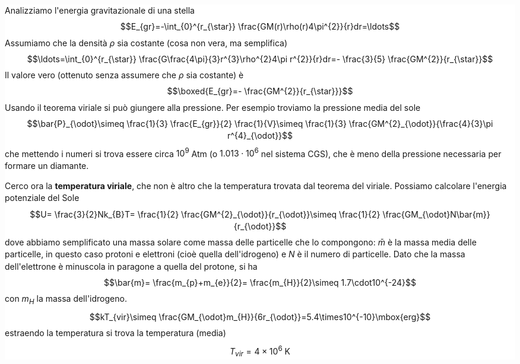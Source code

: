 Analizziamo l'energia gravitazionale di una stella
$$E_{gr}=-\int_{0}^{r_{\star}} \frac{GM(r)\rho(r)4\pi^{2}}{r}dr=\ldots$$
Assumiamo che la densità $\rho$ sia costante (cosa non vera, ma semplifica)
$$\ldots=\int_{0}^{r_{\star}} \frac{G\frac{4\pi}{3}r^{3}\rho^{2}4\pi r^{2}}{r}dr=- \frac{3}{5} \frac{GM^{2}}{r_{\star}}$$
Il valore vero (ottenuto senza assumere che $\rho$ sia costante) è
$$\boxed{E_{gr}=- \frac{GM^{2}}{r_{\star}}}$$
Usando il teorema viriale si può giungere alla pressione. Per esempio troviamo la pressione media del sole
$$\bar{P}_{\odot}\simeq \frac{1}{3} \frac{E_{gr}}{2} \frac{1}{V}\simeq \frac{1}{3} \frac{GM^{2}_{\odot}}{\frac{4}{3}\pi r^{4}_{\odot}}$$
che mettendo i numeri si trova essere circa $10^{9}$ Atm (o $1.013\cdot10^6$ nel sistema CGS), che è meno della pressione necessaria per formare un diamante.

Cerco ora la **temperatura viriale**, che non è altro che la temperatura trovata dal teorema del viriale. Possiamo calcolare l'energia potenziale del Sole
$$U= \frac{3}{2}Nk_{B}T= \frac{1}{2} \frac{GM^{2}_{\odot}}{r_{\odot}}\simeq \frac{1}{2} \frac{GM_{\odot}N\bar{m}}{r_{\odot}}$$
dove abbiamo semplificato una massa solare come massa delle particelle che lo compongono: $\bar{m}$ è la massa media delle particelle, in questo caso protoni e elettroni (cioè quella dell'idrogeno) e $N$ è il numero di particelle. Dato che la massa dell'elettrone è minuscola in paragone a quella del protone, si ha
$$\bar{m}= \frac{m_{p}+m_{e}}{2}= \frac{m_{H}}{2}\simeq 1.7\cdot10^{-24}$$
con $m_{H}$ la massa dell'idrogeno.
$$kT_{vir}\simeq \frac{GM_{\odot}m_{H}}{6r_{\odot}}=5.4\times10^{-10}\mbox{erg}$$
estraendo la temperatura si trova la temperatura (media)
$$T_{vir}=4\times10^{6}\mbox{ K}$$


[^1]: Qui si parla di stelle tipiche, prive di peculiarità come estrema velocità di rotazione o campi magnetici forti, come si vedrebbe ad esempio in una [[stella di neutroni]]. Per stelle più esotiche, bisogna avere modelli ad hoc.
[^2]: Una stella non è propriamente in equilibrio idrostatico, in quanto la stella si contrae nel procedere della sua vita. Tuttavia, il tempo di contrazione è enorme rispetto al tempo dinamico della stella, quindi ad ogni dato momento, la stella è sostanzialmente in equilibrio. Il termine più corretto sarebbe *quasi-equilibrio idrostatico*.
[^3]: La massa esterna non viene considerata perché per il [[teorema di Gauss]] non esercita alcuna forza gravitazionale sulla massa più interna.
[^4]: Questo processo è il motivo per cui l'Universo non è uniforme: se fosse per la termodinamica da sola, l'Universo si appiattirebbe ad una singola sostanza omogenea. La "competizione" tra gravità e termodinamica è sostanzialmente il motore che determina l'evoluzione dell'Universo.
[^5]: Inteso come la catena di emissione e assorbimento che crea e distrugge fotoni. Di fatto, un fotone cessa di esistere quando è assorbito e la riemissione ne crea uno nuovo, ma dato che la meccanica quantistica dimostra che i fotoni sono particelle indistinguibili fra loro, possiamo considerare intuitivamente la catena con un singolo fotone che "rimbalza" più e più volte tra gli elettroni.
